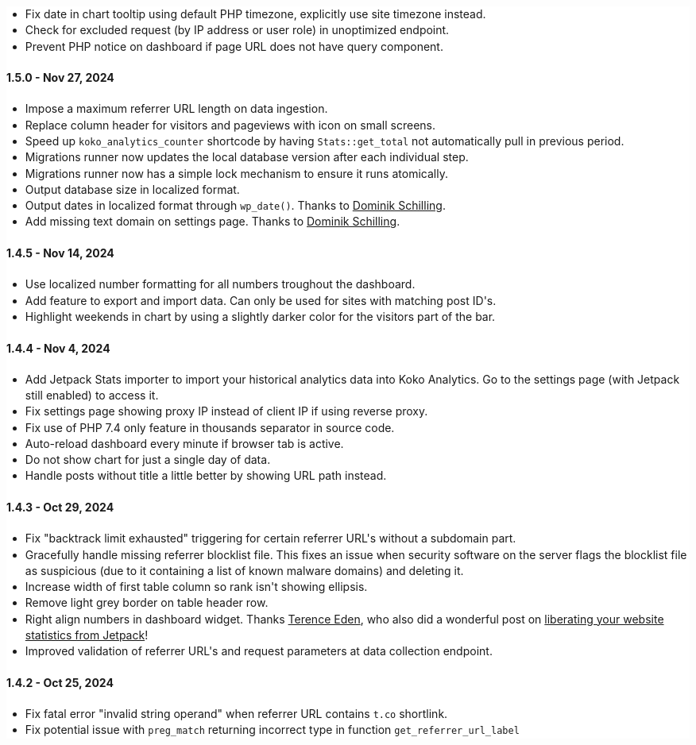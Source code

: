- Fix date in chart tooltip using default PHP timezone, explicitly use site timezone instead.
- Check for excluded request (by IP address or user role) in unoptimized endpoint.
- Prevent PHP notice on dashboard if page URL does not have query component.


#### 1.5.0 - Nov 27, 2024

- Impose a maximum referrer URL length on data ingestion.
- Replace column header for visitors and pageviews with icon on small screens.
- Speed up `koko_analytics_counter` shortcode by having `Stats::get_total` not automatically pull in previous period.
- Migrations runner now updates the local database version after each individual step.
- Migrations runner now has a simple lock mechanism to ensure it runs atomically.
- Output database size in localized format.
- Output dates in localized format through `wp_date()`. Thanks to [Dominik Schilling](https://dominikschilling.de/).
- Add missing text domain on settings page. Thanks to [Dominik Schilling](https://dominikschilling.de/).


#### 1.4.5 - Nov 14, 2024

- Use localized number formatting for all numbers troughout the dashboard.
- Add feature to export and import data. Can only be used for sites with matching post ID's.
- Highlight weekends in chart by using a slightly darker color for the visitors part of the bar.


#### 1.4.4 - Nov 4, 2024

- Add Jetpack Stats importer to import your historical analytics data into Koko Analytics. Go to the settings page (with Jetpack still enabled) to access it.
- Fix settings page showing proxy IP instead of client IP if using reverse proxy.
- Fix use of PHP 7.4 only feature in thousands separator in source code.
- Auto-reload dashboard every minute if browser tab is active.
- Do not show chart for just a single day of data.
- Handle posts without title a little better by showing URL path instead.


#### 1.4.3 - Oct 29, 2024

- Fix "backtrack limit exhausted" triggering for certain referrer URL's without a subdomain part.
- Gracefully handle missing referrer blocklist file. This fixes an issue when security software on the server flags the blocklist file as suspicious (due to it containing a list of known malware domains) and deleting it.
- Increase width of first table column so rank isn't showing ellipsis.
- Remove light grey border on table header row.
- Right align numbers in dashboard widget. Thanks [Terence Eden](https://shkspr.mobi/blog/), who also did a wonderful post on [liberating your website statistics from Jetpack](https://shkspr.mobi/blog/2024/10/liberate-your-daily-statistics-from-jetpack/)!
- Improved validation of referrer URL's and request parameters at data collection endpoint.


#### 1.4.2 - Oct 25, 2024

- Fix fatal error "invalid string operand" when referrer URL contains `t.co` shortlink.
- Fix potential issue with `preg_match` returning incorrect type in function `get_referrer_url_label`
